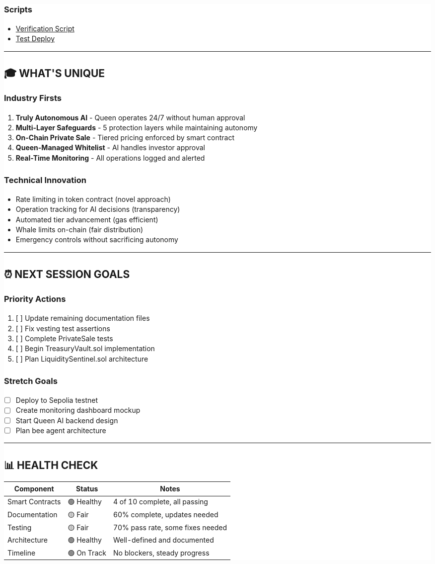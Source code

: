 ### **Scripts**
- [Verification Script](contracts/ethereum/scripts/verify-queen-autonomy.ts)
- [Test Deploy](contracts/ethereum/scripts/test-deploy.ts)

---

## 🎓 WHAT'S UNIQUE

### **Industry Firsts**
1. **Truly Autonomous AI** - Queen operates 24/7 without human approval
2. **Multi-Layer Safeguards** - 5 protection layers while maintaining autonomy
3. **On-Chain Private Sale** - Tiered pricing enforced by smart contract
4. **Queen-Managed Whitelist** - AI handles investor approval
5. **Real-Time Monitoring** - All operations logged and alerted

### **Technical Innovation**
- Rate limiting in token contract (novel approach)
- Operation tracking for AI decisions (transparency)
- Automated tier advancement (gas efficient)
- Whale limits on-chain (fair distribution)
- Emergency controls without sacrificing autonomy

---

## ⏰ NEXT SESSION GOALS

### **Priority Actions**
1. [ ] Update remaining documentation files
2. [ ] Fix vesting test assertions
3. [ ] Complete PrivateSale tests
4. [ ] Begin TreasuryVault.sol implementation
5. [ ] Plan LiquiditySentinel.sol architecture

### **Stretch Goals**
- [ ] Deploy to Sepolia testnet
- [ ] Create monitoring dashboard mockup
- [ ] Start Queen AI backend design
- [ ] Plan bee agent architecture

---

## 📊 HEALTH CHECK

| Component | Status | Notes |
|-----------|--------|-------|
| Smart Contracts | 🟢 Healthy | 4 of 10 complete, all passing |
| Documentation | 🟡 Fair | 60% complete, updates needed |
| Testing | 🟡 Fair | 70% pass rate, some fixes needed |
| Architecture | 🟢 Healthy | Well-defined and documented |
| Timeline | 🟢 On Track | No blockers, steady progress |
